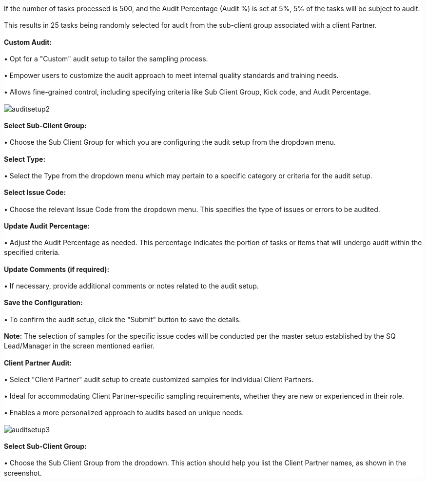 If the number of tasks processed is 500, and the Audit Percentage (Audit %) is set at 5%, 5% of the tasks will be subject to audit.

This results in 25 tasks being randomly selected for audit from the sub-client group associated with a client Partner.

**Custom Audit:**

• Opt for a "Custom" audit setup to tailor the sampling process.

• Empower users to customize the audit approach to meet internal quality standards and training needs.

• Allows fine-grained control, including specifying criteria like Sub Client Group, Kick code, and Audit Percentage.

![auditsetup2](/img/arflow/auditsetup2.png)

**Select Sub-Client Group:**

• Choose the Sub Client Group for which you are configuring the audit setup from the dropdown menu.

**Select Type:**

• Select the Type from the dropdown menu which may pertain to a specific category or criteria for the audit setup.

**Select Issue Code:**

• Choose the relevant Issue Code from the dropdown menu. This specifies the type of issues or errors to be audited.

**Update Audit Percentage:**

• Adjust the Audit Percentage as needed. This percentage indicates the portion of tasks or items that will undergo audit within the specified criteria.

**Update Comments (if required):**

• If necessary, provide additional comments or notes related to the audit setup.

**Save the Configuration:**

• To confirm the audit setup, click the "Submit" button to save the details.

**Note:** The selection of samples for the specific issue codes will be conducted per the master setup established by the SQ Lead/Manager in the screen mentioned earlier.

**Client Partner Audit:**

• Select "Client Partner" audit setup to create customized samples for individual Client Partners.

• Ideal for accommodating Client Partner-specific sampling requirements, whether they are new or experienced in their role.

• Enables a more personalized approach to audits based on unique needs.

![auditsetup3](/img/arflow/auditsetup3.png)

**Select Sub-Client Group:**

• Choose the Sub Client Group from the dropdown. This action should help you list the Client Partner names, as shown in the screenshot.

